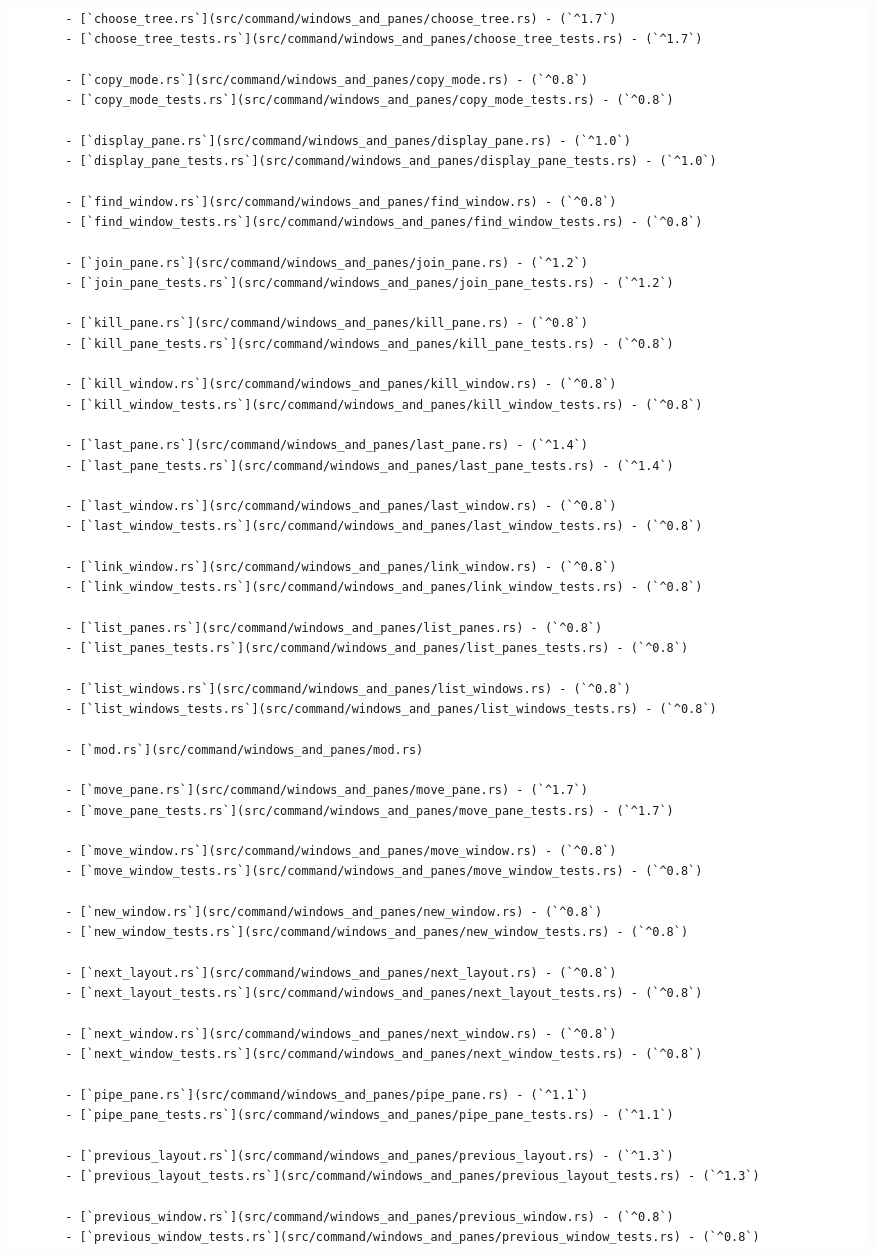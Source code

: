             - [`choose_tree.rs`](src/command/windows_and_panes/choose_tree.rs) - (`^1.7`)
            - [`choose_tree_tests.rs`](src/command/windows_and_panes/choose_tree_tests.rs) - (`^1.7`)

            - [`copy_mode.rs`](src/command/windows_and_panes/copy_mode.rs) - (`^0.8`)
            - [`copy_mode_tests.rs`](src/command/windows_and_panes/copy_mode_tests.rs) - (`^0.8`)

            - [`display_pane.rs`](src/command/windows_and_panes/display_pane.rs) - (`^1.0`)
            - [`display_pane_tests.rs`](src/command/windows_and_panes/display_pane_tests.rs) - (`^1.0`)

            - [`find_window.rs`](src/command/windows_and_panes/find_window.rs) - (`^0.8`)
            - [`find_window_tests.rs`](src/command/windows_and_panes/find_window_tests.rs) - (`^0.8`)

            - [`join_pane.rs`](src/command/windows_and_panes/join_pane.rs) - (`^1.2`)
            - [`join_pane_tests.rs`](src/command/windows_and_panes/join_pane_tests.rs) - (`^1.2`)

            - [`kill_pane.rs`](src/command/windows_and_panes/kill_pane.rs) - (`^0.8`)
            - [`kill_pane_tests.rs`](src/command/windows_and_panes/kill_pane_tests.rs) - (`^0.8`)

            - [`kill_window.rs`](src/command/windows_and_panes/kill_window.rs) - (`^0.8`)
            - [`kill_window_tests.rs`](src/command/windows_and_panes/kill_window_tests.rs) - (`^0.8`)

            - [`last_pane.rs`](src/command/windows_and_panes/last_pane.rs) - (`^1.4`)
            - [`last_pane_tests.rs`](src/command/windows_and_panes/last_pane_tests.rs) - (`^1.4`)

            - [`last_window.rs`](src/command/windows_and_panes/last_window.rs) - (`^0.8`)
            - [`last_window_tests.rs`](src/command/windows_and_panes/last_window_tests.rs) - (`^0.8`)

            - [`link_window.rs`](src/command/windows_and_panes/link_window.rs) - (`^0.8`)
            - [`link_window_tests.rs`](src/command/windows_and_panes/link_window_tests.rs) - (`^0.8`)

            - [`list_panes.rs`](src/command/windows_and_panes/list_panes.rs) - (`^0.8`)
            - [`list_panes_tests.rs`](src/command/windows_and_panes/list_panes_tests.rs) - (`^0.8`)

            - [`list_windows.rs`](src/command/windows_and_panes/list_windows.rs) - (`^0.8`)
            - [`list_windows_tests.rs`](src/command/windows_and_panes/list_windows_tests.rs) - (`^0.8`)

            - [`mod.rs`](src/command/windows_and_panes/mod.rs)

            - [`move_pane.rs`](src/command/windows_and_panes/move_pane.rs) - (`^1.7`)
            - [`move_pane_tests.rs`](src/command/windows_and_panes/move_pane_tests.rs) - (`^1.7`)

            - [`move_window.rs`](src/command/windows_and_panes/move_window.rs) - (`^0.8`)
            - [`move_window_tests.rs`](src/command/windows_and_panes/move_window_tests.rs) - (`^0.8`)

            - [`new_window.rs`](src/command/windows_and_panes/new_window.rs) - (`^0.8`)
            - [`new_window_tests.rs`](src/command/windows_and_panes/new_window_tests.rs) - (`^0.8`)

            - [`next_layout.rs`](src/command/windows_and_panes/next_layout.rs) - (`^0.8`)
            - [`next_layout_tests.rs`](src/command/windows_and_panes/next_layout_tests.rs) - (`^0.8`)

            - [`next_window.rs`](src/command/windows_and_panes/next_window.rs) - (`^0.8`)
            - [`next_window_tests.rs`](src/command/windows_and_panes/next_window_tests.rs) - (`^0.8`)

            - [`pipe_pane.rs`](src/command/windows_and_panes/pipe_pane.rs) - (`^1.1`)
            - [`pipe_pane_tests.rs`](src/command/windows_and_panes/pipe_pane_tests.rs) - (`^1.1`)

            - [`previous_layout.rs`](src/command/windows_and_panes/previous_layout.rs) - (`^1.3`)
            - [`previous_layout_tests.rs`](src/command/windows_and_panes/previous_layout_tests.rs) - (`^1.3`)

            - [`previous_window.rs`](src/command/windows_and_panes/previous_window.rs) - (`^0.8`)
            - [`previous_window_tests.rs`](src/command/windows_and_panes/previous_window_tests.rs) - (`^0.8`)
